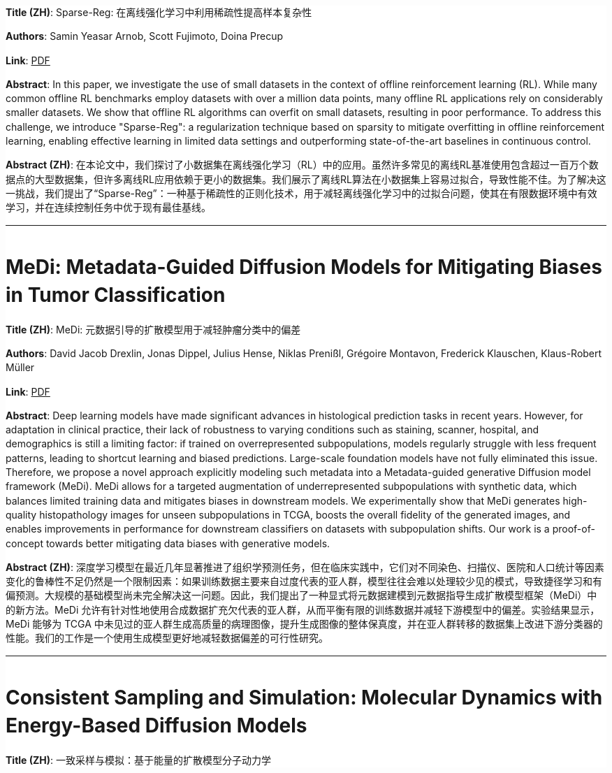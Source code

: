 **Title (ZH)**: Sparse-Reg: 在离线强化学习中利用稀疏性提高样本复杂性 

**Authors**: Samin Yeasar Arnob, Scott Fujimoto, Doina Precup  

**Link**: [PDF](https://arxiv.org/pdf/2506.17155)  

**Abstract**: In this paper, we investigate the use of small datasets in the context of offline reinforcement learning (RL). While many common offline RL benchmarks employ datasets with over a million data points, many offline RL applications rely on considerably smaller datasets. We show that offline RL algorithms can overfit on small datasets, resulting in poor performance. To address this challenge, we introduce "Sparse-Reg": a regularization technique based on sparsity to mitigate overfitting in offline reinforcement learning, enabling effective learning in limited data settings and outperforming state-of-the-art baselines in continuous control. 

**Abstract (ZH)**: 在本论文中，我们探讨了小数据集在离线强化学习（RL）中的应用。虽然许多常见的离线RL基准使用包含超过一百万个数据点的大型数据集，但许多离线RL应用依赖于更小的数据集。我们展示了离线RL算法在小数据集上容易过拟合，导致性能不佳。为了解决这一挑战，我们提出了“Sparse-Reg”：一种基于稀疏性的正则化技术，用于减轻离线强化学习中的过拟合问题，使其在有限数据环境中有效学习，并在连续控制任务中优于现有最佳基线。 

---
# MeDi: Metadata-Guided Diffusion Models for Mitigating Biases in Tumor Classification 

**Title (ZH)**: MeDi: 元数据引导的扩散模型用于减轻肿瘤分类中的偏差 

**Authors**: David Jacob Drexlin, Jonas Dippel, Julius Hense, Niklas Prenißl, Grégoire Montavon, Frederick Klauschen, Klaus-Robert Müller  

**Link**: [PDF](https://arxiv.org/pdf/2506.17140)  

**Abstract**: Deep learning models have made significant advances in histological prediction tasks in recent years. However, for adaptation in clinical practice, their lack of robustness to varying conditions such as staining, scanner, hospital, and demographics is still a limiting factor: if trained on overrepresented subpopulations, models regularly struggle with less frequent patterns, leading to shortcut learning and biased predictions. Large-scale foundation models have not fully eliminated this issue. Therefore, we propose a novel approach explicitly modeling such metadata into a Metadata-guided generative Diffusion model framework (MeDi). MeDi allows for a targeted augmentation of underrepresented subpopulations with synthetic data, which balances limited training data and mitigates biases in downstream models. We experimentally show that MeDi generates high-quality histopathology images for unseen subpopulations in TCGA, boosts the overall fidelity of the generated images, and enables improvements in performance for downstream classifiers on datasets with subpopulation shifts. Our work is a proof-of-concept towards better mitigating data biases with generative models. 

**Abstract (ZH)**: 深度学习模型在最近几年显著推进了组织学预测任务，但在临床实践中，它们对不同染色、扫描仪、医院和人口统计等因素变化的鲁棒性不足仍然是一个限制因素：如果训练数据主要来自过度代表的亚人群，模型往往会难以处理较少见的模式，导致捷径学习和有偏预测。大规模的基础模型尚未完全解决这一问题。因此，我们提出了一种显式将元数据建模到元数据指导生成扩散模型框架（MeDi）中的新方法。MeDi 允许有针对性地使用合成数据扩充欠代表的亚人群，从而平衡有限的训练数据并减轻下游模型中的偏差。实验结果显示，MeDi 能够为 TCGA 中未见过的亚人群生成高质量的病理图像，提升生成图像的整体保真度，并在亚人群转移的数据集上改进下游分类器的性能。我们的工作是一个使用生成模型更好地减轻数据偏差的可行性研究。 

---
# Consistent Sampling and Simulation: Molecular Dynamics with Energy-Based Diffusion Models 

**Title (ZH)**: 一致采样与模拟：基于能量的扩散模型分子动力学 
